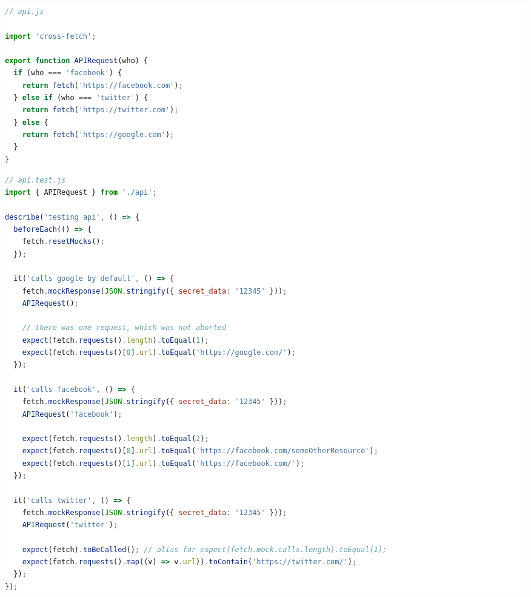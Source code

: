 ```js
// api.js

import 'cross-fetch';

export function APIRequest(who) {
  if (who === 'facebook') {
    return fetch('https://facebook.com');
  } else if (who === 'twitter') {
    return fetch('https://twitter.com');
  } else {
    return fetch('https://google.com');
  }
}
```

```js
// api.test.js
import { APIRequest } from './api';

describe('testing api', () => {
  beforeEach(() => {
    fetch.resetMocks();
  });

  it('calls google by default', () => {
    fetch.mockResponse(JSON.stringify({ secret_data: '12345' }));
    APIRequest();

    // there was one request, which was not aborted
    expect(fetch.requests().length).toEqual(1);
    expect(fetch.requests()[0].url).toEqual('https://google.com/');
  });

  it('calls facebook', () => {
    fetch.mockResponse(JSON.stringify({ secret_data: '12345' }));
    APIRequest('facebook');

    expect(fetch.requests().length).toEqual(2);
    expect(fetch.requests()[0].url).toEqual('https://facebook.com/someOtherResource');
    expect(fetch.requests()[1].url).toEqual('https://facebook.com/');
  });

  it('calls twitter', () => {
    fetch.mockResponse(JSON.stringify({ secret_data: '12345' }));
    APIRequest('twitter');

    expect(fetch).toBeCalled(); // alias for expect(fetch.mock.calls.length).toEqual(1);
    expect(fetch.requests().map((v) => v.url)).toContain('https://twitter.com/');
  });
});
```
